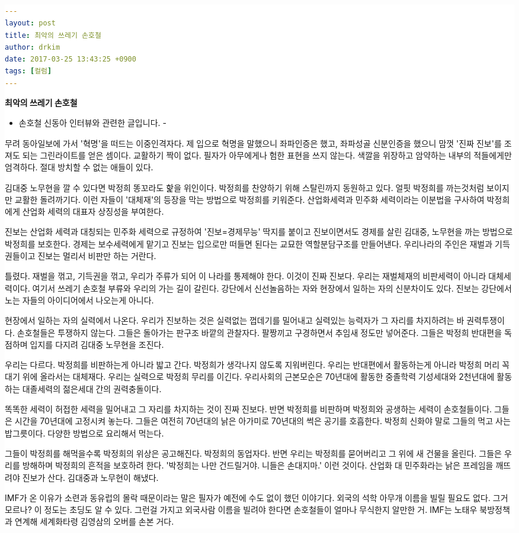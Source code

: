 ```yaml
---
layout: post
title: 최악의 쓰레기 손호철
author: drkim
date: 2017-03-25 13:43:25 +0900
tags: [컬럼]
---
```

**최악의 쓰레기 손호철**

  


- 손호철 신동아 인터뷰와 관련한 글입니다. - 

  


무려 동아일보에 가서 '혁명'을 떠드는 이중인격자다. 제 입으로 혁명을 말했으니 좌파인증은 했고, 좌파성골 신분인증을 했으니 맘껏 '진짜 진보'를 조져도 되는 그린라이트를 얻은 셈이다. 교활하기 짝이 없다. 필자가 아무에게나 험한 표현을 쓰지 않는다. 색깔을 위장하고 암약하는 내부의 적들에게만 엄격하다. 절대 방치할 수 없는 애들이 있다. 

  


김대중 노무현을 깔 수 있다면 박정희 똥꼬라도 핥을 위인이다. 박정희를 찬양하기 위해 스탈린까지 동원하고 있다. 얼핏 박정희를 까는것처럼 보이지만 교활한 돌려까기다. 이런 자들이 '대체재'의 등장을 막는 방법으로 박정희를 키워준다. 산업화세력과 민주화 세력이라는 이분법을 구사하여 박정희에게 산업화 세력의 대표자 상징성을 부여한다. 

  


진보는 산업화 세력과 대칭되는 민주화 세력으로 규정하여 '진보=경제무능' 딱지를 붙이고 진보이면서도 경제를 살린 김대중, 노무현을 까는 방법으로 박정희를 보호한다. 경제는 보수세력에게 맡기고 진보는 입으로만 떠들면 된다는 교묘한 역할분담구조를 만들어낸다. 우리나라의 주인은 재벌과 기득권들이고 진보는 멀리서 비판만 하는 거란다. 

  


틀렸다. 재벌을 꺾고, 기득권을 꺾고, 우리가 주류가 되어 이 나라를 통제해야 한다. 이것이 진짜 진보다. 우리는 재벌체재의 비판세력이 아니라 대체세력이다. 여기서 쓰레기 손호철 부류와 우리의 가는 길이 갈린다. 강단에서 신선놀음하는 자와 현장에서 일하는 자의 신분차이도 있다. 진보는 강단에서 노는 자들의 아이디어에서 나오는게 아니다.

  


현장에서 일하는 자의 실력에서 나온다. 우리가 진보하는 것은 실력없는 껍데기를 밀어내고 실력있는 능력자가 그 자리를 차지하려는 바 권력투쟁이다. 손호철들은 투쟁하지 않는다. 그들은 돌아가는 판구조 바깥의 관찰자다. 팔짱끼고 구경하면서 추임새 정도만 넣어준다. 그들은 박정희 반대편을 독점하며 입지를 다지려 김대중 노무현을 조진다.

  


우리는 다르다. 박정희를 비판하는게 아니라 밟고 간다. 박정희가 생각나지 않도록 지워버린다. 우리는 반대편에서 활동하는게 아니라 박정희 머리 꼭대기 위에 올라서는 대체재다. 우리는 실력으로 박정희 무리를 이긴다. 우리사회의 근본모순은 70년대에 활동한 중졸학력 기성세대와 2천년대에 활동하는 대졸세력의 젊은세대 간의 권력충돌이다. 

  


똑똑한 세력이 허접한 세력을 밀어내고 그 자리를 차지하는 것이 진짜 진보다. 반면 박정희를 비판하며 박정희와 공생하는 세력이 손호철들이다. 그들은 시간을 70년대에 고정시켜 놓는다. 그들은 여전히 70년대의 낡은 아가미로 70년대의 썩은 공기를 호흡한다. 박정희 신화야 말로 그들의 먹고 사는 밥그릇이다. 다양한 방법으로 요리해서 먹는다.

  


그들이 박정희를 해먹을수록 박정희의 위상은 공고해진다. 박정희의 동업자다. 반면 우리는 박정희를 묻어버리고 그 위에 새 건물을 올린다. 그들은 우리를 방해하며 박정희의 흔적을 보호하려 한다. '박정희는 나만 건드릴거야. 니들은 손대지마.' 이런 것이다. 산업화 대 민주화라는 낡은 프레임을 깨뜨려야 진보가 산다. 김대중과 노무현이 해냈다.

  


IMF가 온 이유가 소련과 동유럽의 몰락 때문이라는 말은 필자가 예전에 수도 없이 했던 이야기다. 외국의 석학 아무개 이름을 빌릴 필요도 없다. 그거 모르나? 이 정도는 초딩도 알 수 있다. 그런걸 가지고 외국사람 이름을 빌려야 한다면 손호철들이 얼마나 무식한지 알만한 거. IMF는 노태우 북방정책과 연계해 세계화타령 김영삼의 오버를 손본 거다.

